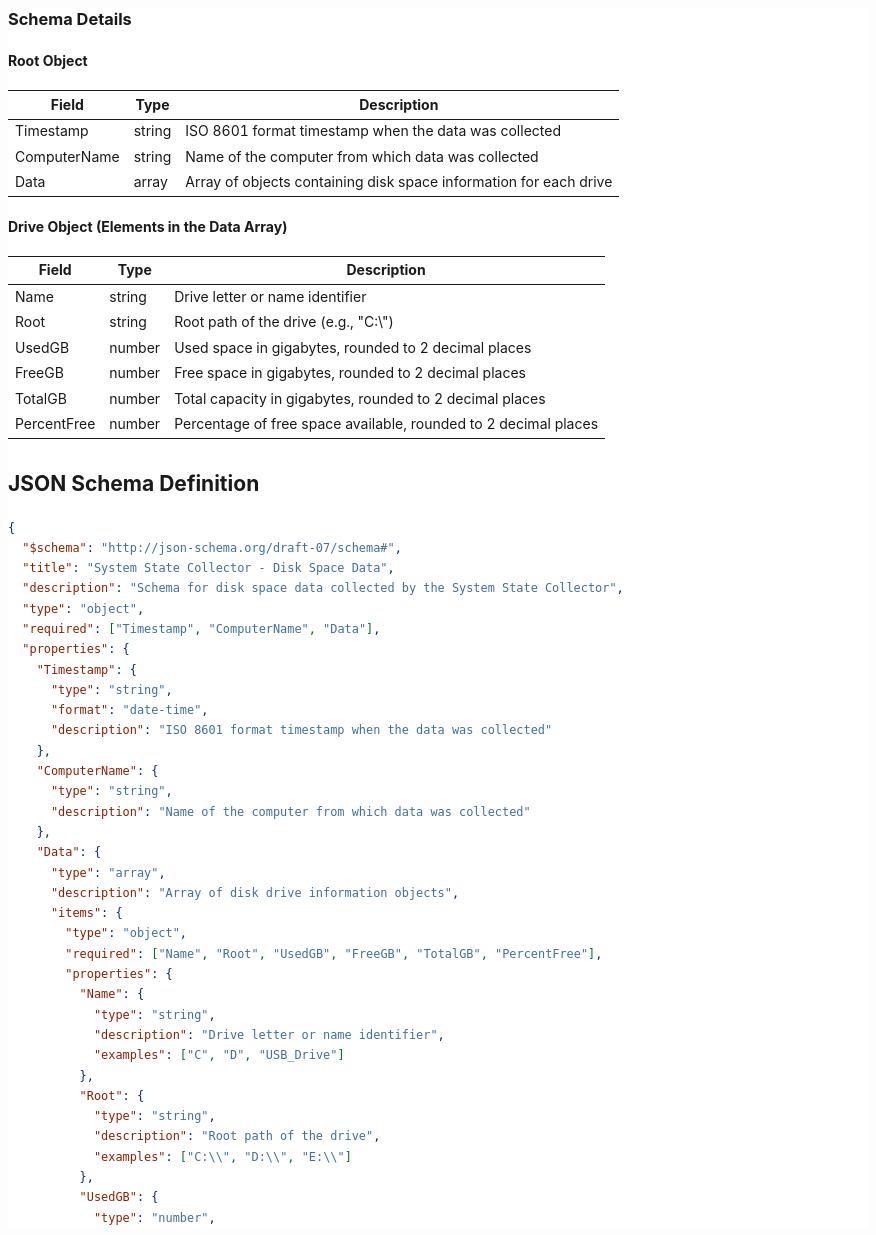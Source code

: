 ### Schema Details

#### Root Object
| Field | Type | Description |
|-------|------|-------------|
| Timestamp | string | ISO 8601 format timestamp when the data was collected |
| ComputerName | string | Name of the computer from which data was collected |
| Data | array | Array of objects containing disk space information for each drive |

#### Drive Object (Elements in the Data Array)
| Field | Type | Description |
|-------|------|-------------|
| Name | string | Drive letter or name identifier |
| Root | string | Root path of the drive (e.g., "C:\\") |
| UsedGB | number | Used space in gigabytes, rounded to 2 decimal places |
| FreeGB | number | Free space in gigabytes, rounded to 2 decimal places |
| TotalGB | number | Total capacity in gigabytes, rounded to 2 decimal places |
| PercentFree | number | Percentage of free space available, rounded to 2 decimal places |

## JSON Schema Definition

```json
{
  "$schema": "http://json-schema.org/draft-07/schema#",
  "title": "System State Collector - Disk Space Data",
  "description": "Schema for disk space data collected by the System State Collector",
  "type": "object",
  "required": ["Timestamp", "ComputerName", "Data"],
  "properties": {
    "Timestamp": {
      "type": "string",
      "format": "date-time",
      "description": "ISO 8601 format timestamp when the data was collected"
    },
    "ComputerName": {
      "type": "string",
      "description": "Name of the computer from which data was collected"
    },
    "Data": {
      "type": "array",
      "description": "Array of disk drive information objects",
      "items": {
        "type": "object",
        "required": ["Name", "Root", "UsedGB", "FreeGB", "TotalGB", "PercentFree"],
        "properties": {
          "Name": {
            "type": "string",
            "description": "Drive letter or name identifier",
            "examples": ["C", "D", "USB_Drive"]
          },
          "Root": {
            "type": "string",
            "description": "Root path of the drive",
            "examples": ["C:\\", "D:\\", "E:\\"]
          },
          "UsedGB": {
            "type": "number",
```